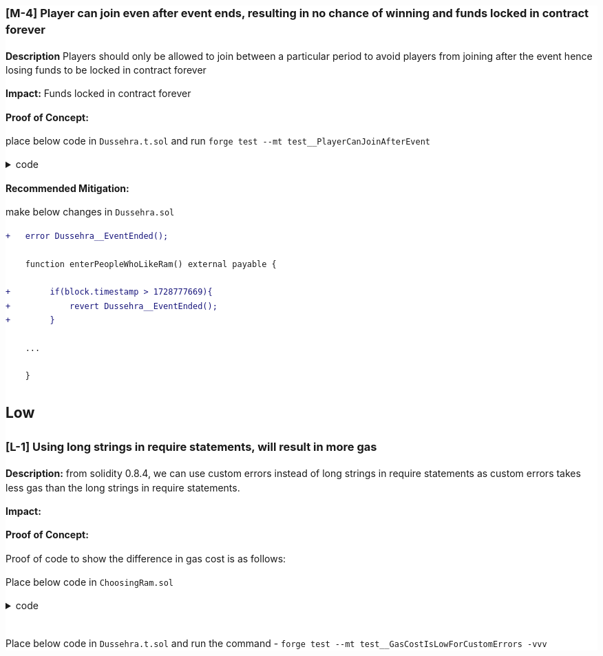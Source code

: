 ### [M-4] Player can join even after event ends, resulting in no chance of winning and funds locked in contract forever

**Description**
Players should only be allowed to join between a particular period to avoid players from joining after the event hence losing funds to be locked in contract forever

**Impact:**
Funds locked in contract forever

**Proof of Concept:**

place below code in `Dussehra.t.sol` and run `forge test --mt test__PlayerCanJoinAfterEvent`

<details><summary> code </summary></details>

**Recommended Mitigation:**

make below changes in `Dussehra.sol`

```diff
+   error Dussehra__EventEnded();

    function enterPeopleWhoLikeRam() external payable {

+        if(block.timestamp > 1728777669){
+            revert Dussehra__EventEnded();
+        }

    ...

    }

```

## Low

### [L-1] Using long strings in require statements, will result in more gas

**Description:**
from solidity 0.8.4, we can use custom errors instead of long strings in require statements as custom errors takes less gas than the long strings in require statements.

**Impact:**

**Proof of Concept:**

Proof of code to show the difference in gas cost is as follows:

Place below code in `ChoosingRam.sol`

<details><summary> code </summary></details>
</br>

Place below code in `Dussehra.t.sol` and run the command - `forge test --mt test__GasCostIsLowForCustomErrors -vvv`
